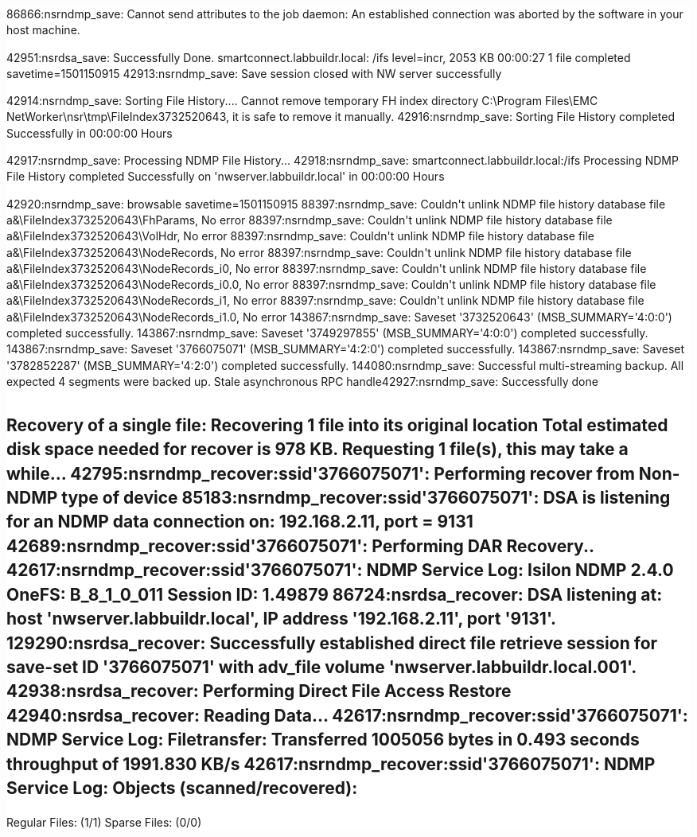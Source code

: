  
86866:nsrndmp_save: Cannot send attributes to the job daemon: An established connection was aborted by the software in your host machine.
 
 
42951:nsrdsa_save: Successfully Done.
smartconnect.labbuildr.local: /ifs level=incr, 2053 KB 00:00:27      1 file
completed savetime=1501150915
42913:nsrndmp_save: Save session closed with NW server successfully
 
42914:nsrndmp_save: Sorting File History....
Cannot remove temporary FH index directory C:\Program Files\EMC NetWorker\nsr\tmp\FileIndex3732520643, it is safe to remove it manually.
42916:nsrndmp_save: Sorting File History completed Successfully in 00:00:00 Hours
 
42917:nsrndmp_save: Processing NDMP File History...
42918:nsrndmp_save: smartconnect.labbuildr.local:/ifs Processing NDMP File History completed Successfully on 'nwserver.labbuildr.local' in 00:00:00 Hours
 
42920:nsrndmp_save: browsable savetime=1501150915
88397:nsrndmp_save: Couldn't unlink NDMP file history database file  a&\FileIndex3732520643\FhParams, No error
88397:nsrndmp_save: Couldn't unlink NDMP file history database file  a&\FileIndex3732520643\VolHdr, No error
88397:nsrndmp_save: Couldn't unlink NDMP file history database file  a&\FileIndex3732520643\NodeRecords, No error
88397:nsrndmp_save: Couldn't unlink NDMP file history database file  a&\FileIndex3732520643\NodeRecords_i0, No error
88397:nsrndmp_save: Couldn't unlink NDMP file history database file  a&\FileIndex3732520643\NodeRecords_i0.0, No error
88397:nsrndmp_save: Couldn't unlink NDMP file history database file  a&\FileIndex3732520643\NodeRecords_i1, No error
88397:nsrndmp_save: Couldn't unlink NDMP file history database file  a&\FileIndex3732520643\NodeRecords_i1.0, No error
143867:nsrndmp_save: Saveset '3732520643' (MSB_SUMMARY='4:0:0') completed successfully.
143867:nsrndmp_save: Saveset '3749297855' (MSB_SUMMARY='4:0:0') completed successfully.
143867:nsrndmp_save: Saveset '3766075071' (MSB_SUMMARY='4:2:0') completed successfully.
143867:nsrndmp_save: Saveset '3782852287' (MSB_SUMMARY='4:2:0') completed successfully.
144080:nsrndmp_save: Successful multi-streaming backup. All expected 4 segments were backed up.
Stale asynchronous RPC handle42927:nsrndmp_save: Successfully done
 
 
Recovery of a single file:
Recovering 1 file into its original location
Total estimated disk space needed for recover is 978 KB.
Requesting 1 file(s), this may take a while...
42795:nsrndmp_recover:ssid'3766075071': Performing recover from Non-NDMP type of device
85183:nsrndmp_recover:ssid'3766075071': DSA is listening for an NDMP data connection on: 192.168.2.11, port = 9131
42689:nsrndmp_recover:ssid'3766075071': Performing DAR Recovery..
42617:nsrndmp_recover:ssid'3766075071': NDMP Service Log: 
Isilon NDMP 2.4.0
OneFS: B_8_1_0_011
Session ID: 1.49879
86724:nsrdsa_recover: DSA listening at: host 'nwserver.labbuildr.local', IP address '192.168.2.11', port '9131'.
129290:nsrdsa_recover: Successfully established direct file retrieve session for save-set ID '3766075071' with adv_file volume 'nwserver.labbuildr.local.001'.
42938:nsrdsa_recover: Performing Direct File Access Restore
42940:nsrdsa_recover: Reading Data...
42617:nsrndmp_recover:ssid'3766075071': NDMP Service Log: Filetransfer: Transferred 1005056 bytes in 0.493 seconds throughput of 1991.830 KB/s
42617:nsrndmp_recover:ssid'3766075071': NDMP Service Log: 
Objects (scanned/recovered):
----------------------------
Regular Files:                (1/1)
Sparse Files:                (0/0)